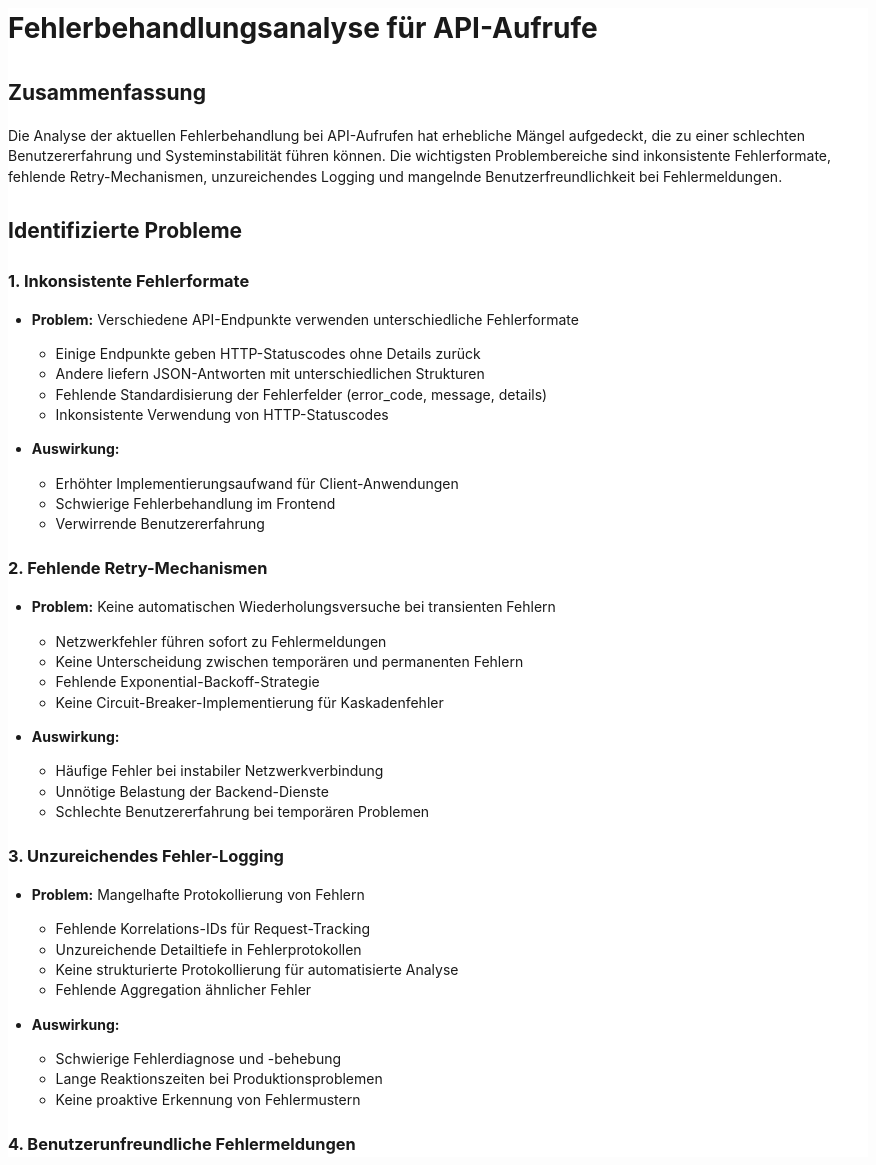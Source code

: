 # Fehlerbehandlungsanalyse für API-Aufrufe

## Zusammenfassung

Die Analyse der aktuellen Fehlerbehandlung bei API-Aufrufen hat erhebliche Mängel aufgedeckt, die zu einer schlechten Benutzererfahrung und Systeminstabilität führen können. Die wichtigsten Problembereiche sind inkonsistente Fehlerformate, fehlende Retry-Mechanismen, unzureichendes Logging und mangelnde Benutzerfreundlichkeit bei Fehlermeldungen.

## Identifizierte Probleme

### 1. Inkonsistente Fehlerformate

- **Problem:** Verschiedene API-Endpunkte verwenden unterschiedliche Fehlerformate
  - Einige Endpunkte geben HTTP-Statuscodes ohne Details zurück
  - Andere liefern JSON-Antworten mit unterschiedlichen Strukturen
  - Fehlende Standardisierung der Fehlerfelder (error_code, message, details)
  - Inkonsistente Verwendung von HTTP-Statuscodes

- **Auswirkung:**
  - Erhöhter Implementierungsaufwand für Client-Anwendungen
  - Schwierige Fehlerbehandlung im Frontend
  - Verwirrende Benutzererfahrung

### 2. Fehlende Retry-Mechanismen

- **Problem:** Keine automatischen Wiederholungsversuche bei transienten Fehlern
  - Netzwerkfehler führen sofort zu Fehlermeldungen
  - Keine Unterscheidung zwischen temporären und permanenten Fehlern
  - Fehlende Exponential-Backoff-Strategie
  - Keine Circuit-Breaker-Implementierung für Kaskadenfehler

- **Auswirkung:**
  - Häufige Fehler bei instabiler Netzwerkverbindung
  - Unnötige Belastung der Backend-Dienste
  - Schlechte Benutzererfahrung bei temporären Problemen

### 3. Unzureichendes Fehler-Logging

- **Problem:** Mangelhafte Protokollierung von Fehlern
  - Fehlende Korrelations-IDs für Request-Tracking
  - Unzureichende Detailtiefe in Fehlerprotokollen
  - Keine strukturierte Protokollierung für automatisierte Analyse
  - Fehlende Aggregation ähnlicher Fehler

- **Auswirkung:**
  - Schwierige Fehlerdiagnose und -behebung
  - Lange Reaktionszeiten bei Produktionsproblemen
  - Keine proaktive Erkennung von Fehlermustern

### 4. Benutzerunfreundliche Fehlermeldungen
